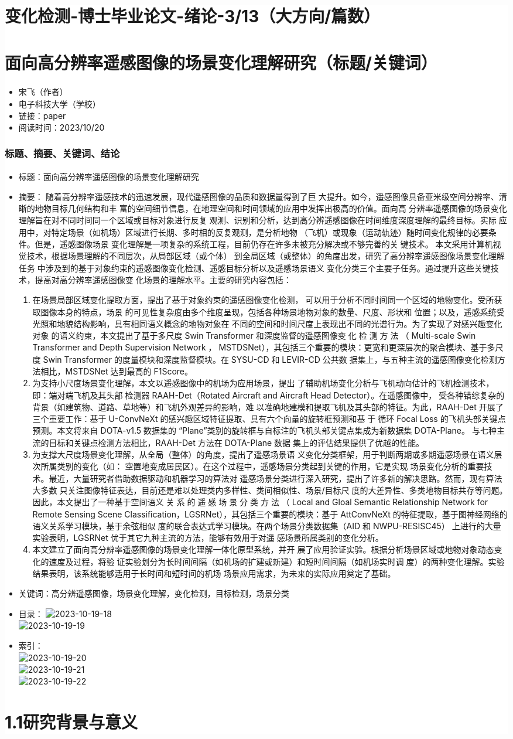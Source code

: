 # 变化检测-博士毕业论文-绪论-3/13（大方向/篇数）
# 面向高分辨率遥感图像的场景变化理解研究（标题/关键词）
- 宋飞（作者）
- 电子科技大学（学校）
- 链接：paper
- 阅读时间：2023/10/20

### 标题、摘要、关键词、结论
- 标题：面向高分辨率遥感图像的场景变化理解研究
- 摘要：
    随着高分辨率遥感技术的迅速发展，现代遥感图像的品质和数据量得到了巨 大提升。如今，遥感图像具备亚米级空间分辨率、清晰的地物目标几何结构和丰 富的空间细节信息，在地理空间和时间领域的应用中发挥出极高的价值。面向高 分辨率遥感图像的场景变化理解旨在对不同时间同一个区域或目标对象进行反复 观测、识别和分析，达到高分辨遥感图像在时间维度深度理解的最终目标。实际 应用中，对特定场景（如机场）区域进行长期、多时相的反复观测，是分析地物 （飞机）或现象（运动轨迹）随时间变化规律的必要条件。但是，遥感图像场景 变化理解是一项复杂的系统工程，目前仍存在许多未被充分解决或不够完善的关 键技术。
    本文采用计算机视觉技术，根据场景理解的不同层次，从局部区域（或个体） 到全局区域（或整体）的角度出发，研究了高分辨率遥感图像场景变化理解任务 中涉及到的基于对象约束的遥感图像变化检测、遥感目标分析以及遥感场景语义 变化分类三个主要子任务。通过提升这些关键技术，提高对高分辨率遥感图像变 化场景的理解水平。主要的研究内容包括：
    1. 在场景局部区域变化提取方面，提出了基于对象约束的遥感图像变化检测， 可以用于分析不同时间同一个区域的地物变化。受所获取图像本身的特点，场景 的可见性复杂度由多个维度呈现，包括各种场景地物对象的数量、尺度、形状和 位置；以及，遥感系统受光照和地貌结构影响，具有相同语义概念的地物对象在 不同的空间和时间尺度上表现出不同的光谱行为。为了实现了对感兴趣变化对象 的语义约束，本文提出了基于多尺度 Swin Transformer 和深度监督的遥感图像变 化 检 测 方 法 （ Multi-scale Swin Transformer and Depth Supervision Network ， MSTDSNet），其包括三个重要的模块：更宽和更深层次的聚合模块、基于多尺度 Swin Transformer 的度量模块和深度监督模块。在 SYSU-CD 和 LEVIR-CD 公共数 据集上，与五种主流的遥感图像变化检测方法相比，MSTDSNet 达到最高的 F1Score。
    2. 为支持小尺度场景变化理解，本文以遥感图像中的机场为应用场景，提出 了辅助机场变化分析与飞机动向估计的飞机检测技术，即：端对端飞机及其头部 检测器 RAAH-Det（Rotated Aircraft and Aircraft Head Detector）。在遥感图像中， 受各种错综复杂的背景（如建筑物、道路、草地等）和飞机外观差异的影响，难 以准确地建模和提取飞机及其头部的特征。为此，RAAH-Det 开展了三个重要工作：基于 U-ConvNeXt 的感兴趣区域特征提取、具有六个向量的旋转框预测和基 于 循环 Focal Loss 的飞机头部关键点预测。本文将来自 DOTA-v1.5 数据集的 “Plane”类别的旋转框与自标注的飞机头部关键点集成为新数据集 DOTA-Plane。 与七种主流的目标和关键点检测方法相比，RAAH-Det 方法在 DOTA-Plane 数据 集上的评估结果提供了优越的性能。
    3. 为支撑大尺度场景变化理解，从全局（整体）的角度，提出了遥感场景语 义变化分类框架，用于判断两期或多期遥感场景在语义层次所属类别的变化（如： 空置地变成居民区）。在这个过程中，遥感场景分类起到关键的作用，它是实现 场景变化分析的重要技术。最近，大量研究者借助数据驱动和机器学习的算法对 遥感场景分类进行深入研究，提出了许多新的解决思路。然而，现有算法大多数 只关注图像特征表达，目前还是难以处理类内多样性、类间相似性、场景/目标尺 度的大差异性、多类地物目标共存等问题。因此，本文提出了一种基于空间语义 关 系 的 遥 感 场 景 分 类 方 法 （ Local and Gloal Semantic Relationship Network for Remote Sensing Scene Classification，LGSRNet），其包括三个重要的模块：基于 AttConvNeXt 的特征提取，基于图神经网络的语义关系学习模块，基于余弦相似 度的联合表达式学习模块。在两个场景分类数据集（AID 和 NWPU-RESISC45） 上进行的大量实验表明，LGSRNet 优于其它九种主流的方法，能够有效用于对遥 感场景所属类别的变化分析。
    4. 本文建立了面向高分辨率遥感图像的场景变化理解一体化原型系统，并开 展了应用验证实验。根据分析场景区域或地物对象动态变化的速度及过程，将验 证实验划分为长时间间隔（如机场的扩建或新建）和短时间间隔（如机场实时调 度）的两种变化理解。实验结果表明，该系统能够适用于长时间和短时间的机场 场景应用需求，为未来的实际应用奠定了基础。
- 关键词：高分辨遥感图像，场景变化理解，变化检测，目标检测，场景分类

- 目录：
![2023-10-19-18](https://github.com/ZYJ-Group/Tanghy/assets/94824386/a3a4ebf2-63ea-4b7a-974a-90926dd0bdaa)  
![2023-10-19-19](https://github.com/ZYJ-Group/Tanghy/assets/94824386/e8d137f3-5ff5-4495-8e70-cfc88d4e5e42)  

- 索引：  
![2023-10-19-20](https://github.com/ZYJ-Group/Tanghy/assets/94824386/d6421968-92a1-4c5e-be0a-2a053d65aa81)  
![2023-10-19-21](https://github.com/ZYJ-Group/Tanghy/assets/94824386/60510f29-e520-4783-b024-ea99098939b3)  
![2023-10-19-22](https://github.com/ZYJ-Group/Tanghy/assets/94824386/748bae6a-1491-46e5-b254-35b8591ef779)  

# 1.1研究背景与意义
